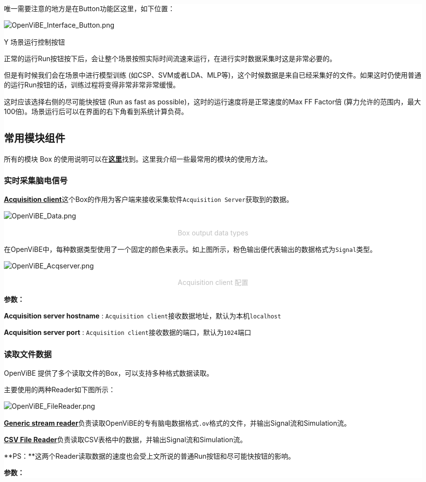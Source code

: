 唯一需要注意的地方是在Button功能区这里，如下位置：

![OpenViBE_Interface_Button.png](https://p.sda1.dev/19/bd9a4f534bde262267fe0ef5d26857e8/OpenViBE_Interface_Button.png)

Y
场景运行控制按钮</center>

正常的运行Run按钮按下后，会让整个场景按照实际时间流速来运行，在进行实时数据采集时这是非常必要的。

但是有时候我们会在场景中进行模型训练 (如CSP、SVM或者LDA、MLP等)，这个时候数据是来自已经采集好的文件。如果这时仍使用普通的运行Run按钮的话，训练过程将变得非常非常非常缓慢。

这时应该选择右侧的尽可能快按钮 (Run as fast as possible)，这时的运行速度将是正常速度的Max FF Factor倍 (算力允许的范围内，最大100倍)。场景运行后可以在界面的右下角看到系统计算负荷。

## 常用模块组件

所有的模块 Box 的使用说明可以在[**这里**](http://openvibe.inria.fr/documentation/3.5.0/Doc_BoxAlgorithms.html)找到。这里我介绍一些最常用的模块的使用方法。

### 实时采集脑电信号

[**Acquisition client**](http://openvibe.inria.fr/documentation/3.5.0/Doc_BoxAlgorithm_AcquisitionClient.html)这个Box的作用为客户端来接收采集软件```Acquisition Server```获取到的数据。

![OpenViBE_Data.png](https://p.sda1.dev/19/fbfbe08f1011187ce2cb788ab437e1c3/OpenViBE_Data.png)

<center style="font-size:14px;color:#C0C0C0;">Box output data types</center>

在OpenViBE中，每种数据类型使用了一个固定的颜色来表示。如上图所示，粉色输出便代表输出的数据格式为```Signal```类型。

![OpenViBE_Acqserver.png](https://p.sda1.dev/19/906dedfd3516343e9f1dd00ba0fc9560/OpenViBE_Acqserver.png)

<center style="font-size:14px;color:#C0C0C0;">Acquisition client 配置</center>

**参数：**

**Acquisition server hostname** : ```Acquisition client```接收数据地址，默认为本机```localhost```

**Acquisition server port** : ```Acquisition client```接收数据的端口，默认为```1024```端口

### 读取文件数据

OpenViBE 提供了多个读取文件的Box，可以支持多种格式数据读取。

主要使用的两种Reader如下图所示：

![OpenViBE_FileReader.png](https://p.sda1.dev/19/897732edb34703e7e8444dadb23e30ad/OpenViBE_FileReader.png)

[**Generic stream reader**](http://openvibe.inria.fr/documentation/3.5.0/Doc_BoxAlgorithm_GenericStreamReader.html)负责读取OpenViBE的专有脑电数据格式```.ov```格式的文件，并输出Signal流和Simulation流。

[**CSV File Reader**](http://openvibe.inria.fr/documentation/3.5.0/Doc_BoxAlgorithm_CSVFileReader.html)负责读取CSV表格中的数据，并输出Signal流和Simulation流。

**PS：**这两个Reader读取数据的速度也会受上文所说的普通Run按钮和尽可能快按钮的影响。

**参数：**
